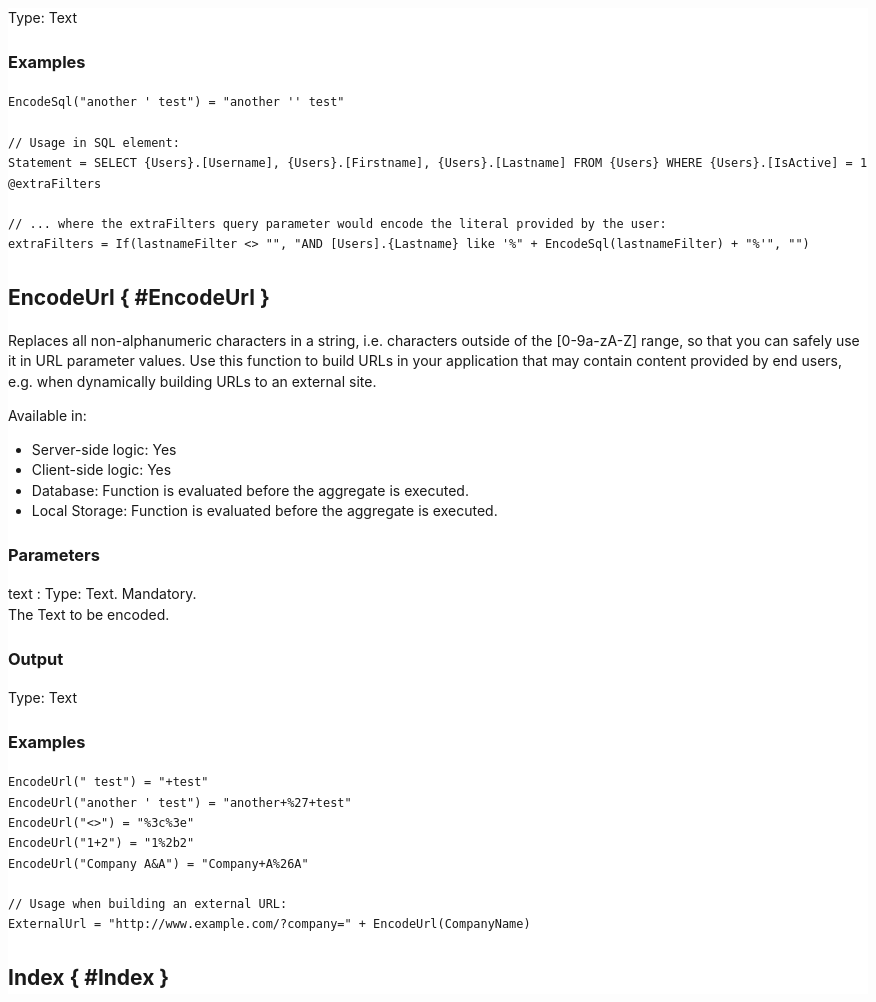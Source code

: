Type: Text  

### Examples

```
EncodeSql("another ' test") = "another '' test"

// Usage in SQL element:
Statement = SELECT {Users}.[Username], {Users}.[Firstname], {Users}.[Lastname] FROM {Users} WHERE {Users}.[IsActive] = 1 ​@​extraFilters

// ... where the extraFilters query parameter would encode the literal provided by the user:
extraFilters = If(lastnameFilter <> "", "AND [Users].{Lastname} like '%" + EncodeSql(lastnameFilter) + "%'", "")
```

## EncodeUrl { #EncodeUrl }

Replaces all non-alphanumeric characters in a string, i.e. characters outside of the [0-9a-zA-Z] range, so that you can safely use it in URL parameter values. Use this function to build URLs in your application that may contain content provided by end users, e.g. when dynamically building URLs to an external site.  

Available in:  

  * Server-side logic: Yes
  * Client-side logic: Yes
  * Database: Function is evaluated before the aggregate is executed.
  * Local Storage: Function is evaluated before the aggregate is executed.

### Parameters

text
:    Type: Text. Mandatory.  
The Text to be encoded.

### Output

Type: Text  

### Examples

```
EncodeUrl(" test") = "+test"
EncodeUrl("another ' test") = "another+%27+test"
EncodeUrl("<>") = "%3c%3e"
EncodeUrl("1+2") = "1%2b2"
EncodeUrl("Company A&A") = "Company+A%26A"

// Usage when building an external URL:
ExternalUrl = "http://www.example.com/?company=" + EncodeUrl(CompanyName)
```

## Index { #Index }
